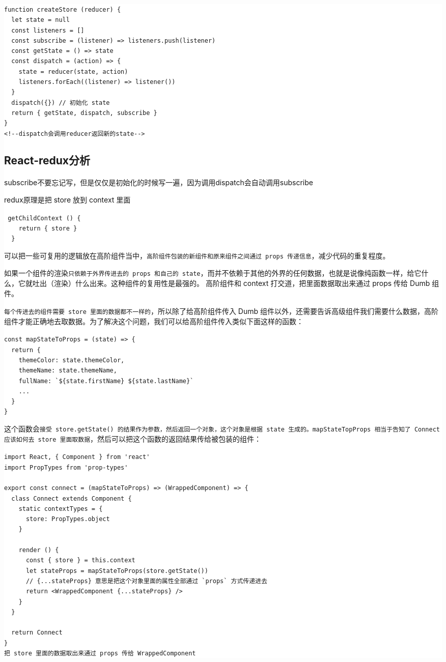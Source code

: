 ```
function createStore (reducer) {
  let state = null
  const listeners = []
  const subscribe = (listener) => listeners.push(listener)
  const getState = () => state
  const dispatch = (action) => {
    state = reducer(state, action)
    listeners.forEach((listener) => listener())
  }
  dispatch({}) // 初始化 state
  return { getState, dispatch, subscribe }
}
<!--dispatch会调用reducer返回新的state-->
```
## React-redux分析

subscribe不要忘记写，但是仅仅是初始化的时候写一遍，因为调用dispatch会自动调用subscribe

redux原理是把 store 放到  context 里面
```
 getChildContext () {
    return { store }
  }
```
可以把一些可复用的逻辑放在高阶组件当中，`高阶组件包装的新组件和原来组件之间通过 props 传递信息`，减少代码的重复程度。

如果一个组件的渲染`只依赖于外界传进去的 props 和自己的 state`，而并不依赖于其他的外界的任何数据，也就是说像纯函数一样，给它什么，它就吐出（渲染）什么出来。这种组件的复用性是最强的。
高阶组件和 context 打交道，把里面数据取出来通过 props 传给 Dumb 组件。


`每个传进去的组件需要 store 里面的数据都不一样的`，所以除了给高阶组件传入 Dumb 组件以外，还需要告诉高级组件我们需要什么数据，高阶组件才能正确地去取数据。为了解决这个问题，我们可以给高阶组件传入类似下面这样的函数：
```
const mapStateToProps = (state) => {
  return {
    themeColor: state.themeColor,
    themeName: state.themeName,
    fullName: `${state.firstName} ${state.lastName}`
    ...
  }
}
```
这个函数会`接受 store.getState() 的结果作为参数，然后返回一个对象，这个对象是根据 state 生成的。mapStateTopProps 相当于告知了 Connect 应该如何去 store 里面取数据`，然后可以把这个函数的返回结果传给被包装的组件：

```
import React, { Component } from 'react'
import PropTypes from 'prop-types'

export const connect = (mapStateToProps) => (WrappedComponent) => {
  class Connect extends Component {
    static contextTypes = {
      store: PropTypes.object
    }

    render () {
      const { store } = this.context
      let stateProps = mapStateToProps(store.getState())
      // {...stateProps} 意思是把这个对象里面的属性全部通过 `props` 方式传递进去
      return <WrappedComponent {...stateProps} />
    }
  }

  return Connect
}
把 store 里面的数据取出来通过 props 传给 WrappedComponent
```